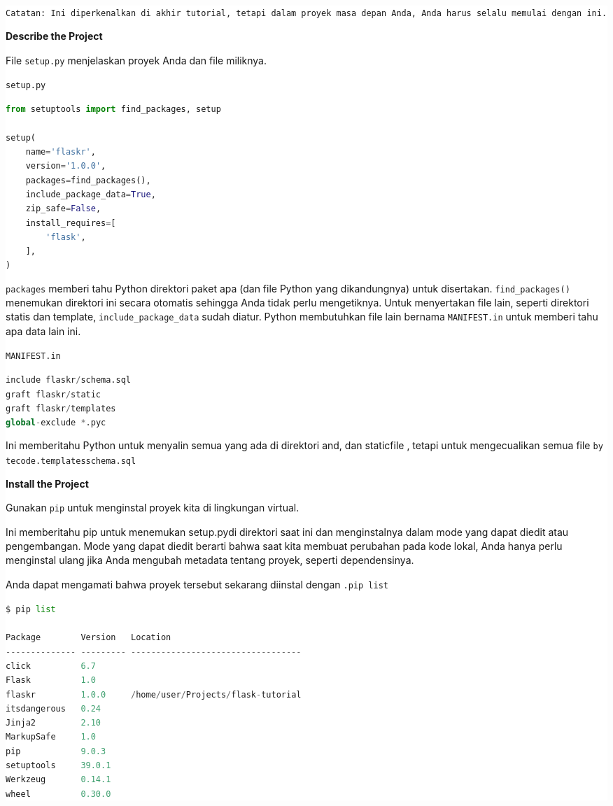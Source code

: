 `Catatan: Ini diperkenalkan di akhir tutorial, tetapi dalam proyek masa depan Anda, Anda harus selalu memulai dengan ini.`

**Describe the Project**

File `setup.py` menjelaskan proyek Anda dan file miliknya.

`setup.py`

```python
from setuptools import find_packages, setup

setup(
    name='flaskr',
    version='1.0.0',
    packages=find_packages(),
    include_package_data=True,
    zip_safe=False,
    install_requires=[
        'flask',
    ],
)
```

`packages` memberi tahu Python direktori paket apa (dan file Python yang dikandungnya) untuk disertakan. `find_packages()` menemukan direktori ini secara otomatis sehingga Anda tidak perlu mengetiknya. Untuk menyertakan file lain, seperti direktori statis dan template, `include_package_data` sudah diatur. Python membutuhkan file lain bernama `MANIFEST.in` untuk memberi tahu apa data lain ini.

`MANIFEST.in`

```python
include flaskr/schema.sql
graft flaskr/static
graft flaskr/templates
global-exclude *.pyc
```

Ini memberitahu Python untuk menyalin semua yang ada di direktori and, dan staticfile , tetapi untuk mengecualikan semua file `bytecode.templatesschema.sql`

**Install the Project**

Gunakan `pip` untuk menginstal proyek kita di lingkungan virtual.

Ini memberitahu pip untuk menemukan setup.pydi direktori saat ini dan menginstalnya dalam mode yang dapat diedit atau pengembangan. Mode yang dapat diedit berarti bahwa saat kita membuat perubahan pada kode lokal, Anda hanya perlu menginstal ulang jika Anda mengubah metadata tentang proyek, seperti dependensinya.

Anda dapat mengamati bahwa proyek tersebut sekarang diinstal dengan `.pip list`

```python
$ pip list

Package        Version   Location
-------------- --------- ----------------------------------
click          6.7
Flask          1.0
flaskr         1.0.0     /home/user/Projects/flask-tutorial
itsdangerous   0.24
Jinja2         2.10
MarkupSafe     1.0
pip            9.0.3
setuptools     39.0.1
Werkzeug       0.14.1
wheel          0.30.0
```
